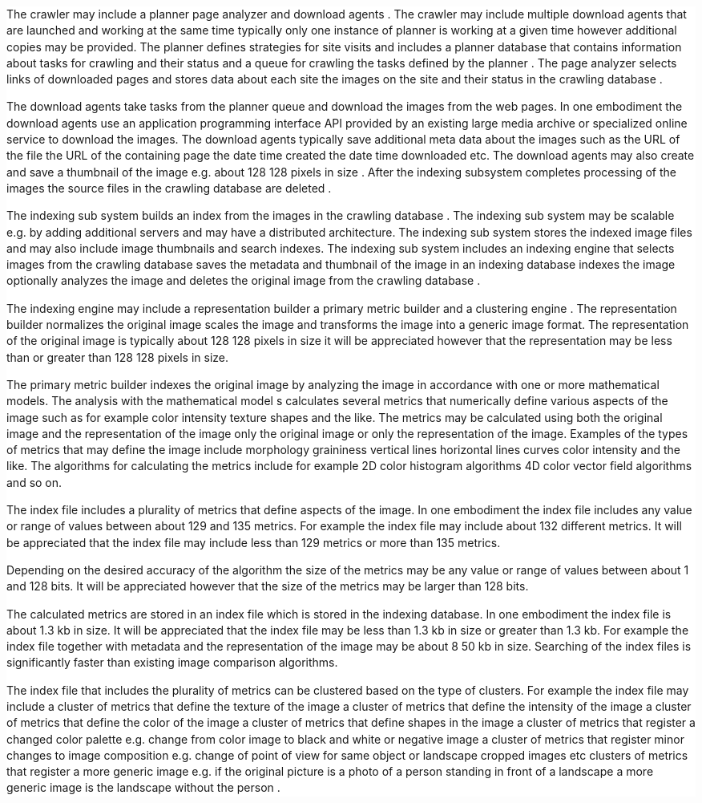 The crawler may include a planner page analyzer and download agents . The crawler may include multiple download agents that are launched and working at the same time typically only one instance of planner is working at a given time however additional copies may be provided. The planner defines strategies for site visits and includes a planner database that contains information about tasks for crawling and their status and a queue for crawling the tasks defined by the planner . The page analyzer selects links of downloaded pages and stores data about each site the images on the site and their status in the crawling database .

The download agents take tasks from the planner queue and download the images from the web pages. In one embodiment the download agents use an application programming interface API provided by an existing large media archive or specialized online service to download the images. The download agents typically save additional meta data about the images such as the URL of the file the URL of the containing page the date time created the date time downloaded etc. The download agents may also create and save a thumbnail of the image e.g. about 128 128 pixels in size . After the indexing subsystem completes processing of the images the source files in the crawling database are deleted .

The indexing sub system builds an index from the images in the crawling database . The indexing sub system may be scalable e.g. by adding additional servers and may have a distributed architecture. The indexing sub system stores the indexed image files and may also include image thumbnails and search indexes. The indexing sub system includes an indexing engine that selects images from the crawling database saves the metadata and thumbnail of the image in an indexing database indexes the image optionally analyzes the image and deletes the original image from the crawling database .

The indexing engine may include a representation builder a primary metric builder and a clustering engine . The representation builder normalizes the original image scales the image and transforms the image into a generic image format. The representation of the original image is typically about 128 128 pixels in size it will be appreciated however that the representation may be less than or greater than 128 128 pixels in size.

The primary metric builder indexes the original image by analyzing the image in accordance with one or more mathematical models. The analysis with the mathematical model s calculates several metrics that numerically define various aspects of the image such as for example color intensity texture shapes and the like. The metrics may be calculated using both the original image and the representation of the image only the original image or only the representation of the image. Examples of the types of metrics that may define the image include morphology graininess vertical lines horizontal lines curves color intensity and the like. The algorithms for calculating the metrics include for example 2D color histogram algorithms 4D color vector field algorithms and so on.

The index file includes a plurality of metrics that define aspects of the image. In one embodiment the index file includes any value or range of values between about 129 and 135 metrics. For example the index file may include about 132 different metrics. It will be appreciated that the index file may include less than 129 metrics or more than 135 metrics.

Depending on the desired accuracy of the algorithm the size of the metrics may be any value or range of values between about 1 and 128 bits. It will be appreciated however that the size of the metrics may be larger than 128 bits.

The calculated metrics are stored in an index file which is stored in the indexing database. In one embodiment the index file is about 1.3 kb in size. It will be appreciated that the index file may be less than 1.3 kb in size or greater than 1.3 kb. For example the index file together with metadata and the representation of the image may be about 8 50 kb in size. Searching of the index files is significantly faster than existing image comparison algorithms.

The index file that includes the plurality of metrics can be clustered based on the type of clusters. For example the index file may include a cluster of metrics that define the texture of the image a cluster of metrics that define the intensity of the image a cluster of metrics that define the color of the image a cluster of metrics that define shapes in the image a cluster of metrics that register a changed color palette e.g. change from color image to black and white or negative image a cluster of metrics that register minor changes to image composition e.g. change of point of view for same object or landscape cropped images etc clusters of metrics that register a more generic image e.g. if the original picture is a photo of a person standing in front of a landscape a more generic image is the landscape without the person .
